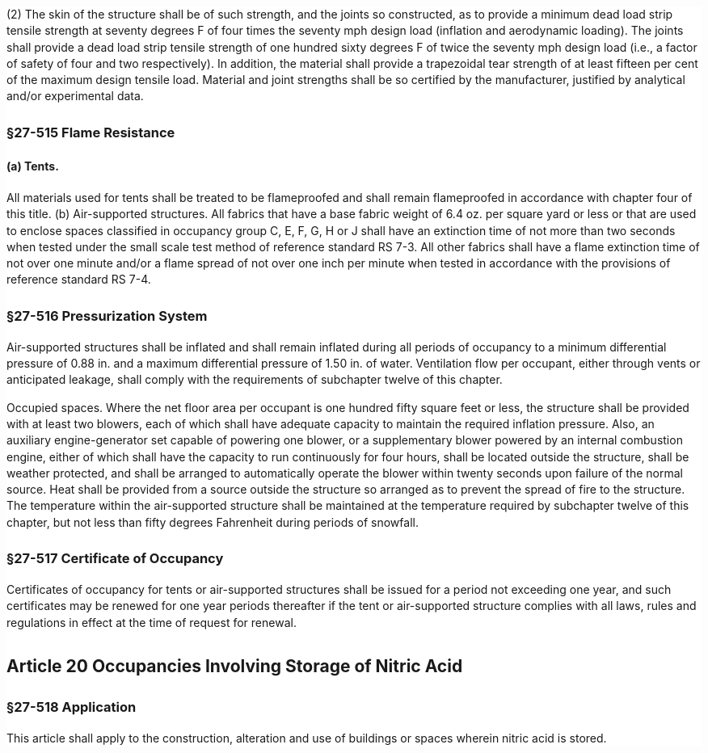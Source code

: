 (2) The skin of the structure shall be of such strength, and the joints so constructed, as to provide a minimum dead load strip tensile strength at seventy degrees F of four times the seventy mph design load (inflation and aerodynamic loading). The joints shall provide a dead load strip tensile strength of one hundred sixty degrees F of twice the seventy mph design load (i.e., a factor of safety of four and two respectively). In addition, the material shall provide a trapezoidal tear strength of at least fifteen per cent of the maximum design tensile load. Material and joint strengths shall be so certified by the manufacturer, justified by analytical and/or experimental data.

### **§27-515 Flame Resistance**

#### (a) Tents.

All materials used for tents shall be treated to be flameproofed and shall remain flameproofed in accordance with chapter four of this title. (b) Air-supported structures. All fabrics that have a base fabric weight of 6.4 oz. per square yard or less or that are used to enclose spaces classified in occupancy group C, E, F, G, H or J shall have an extinction time of not more than two seconds when tested under the small scale test method of reference standard RS 7-3. All other fabrics shall have a flame extinction time of not over one minute and/or a flame spread of not over one inch per minute when tested in accordance with the provisions of reference standard RS 7-4.

### **§27-516 Pressurization System**

Air-supported structures shall be inflated and shall remain inflated during all periods of occupancy to a minimum differential pressure of 0.88 in. and a maximum differential pressure of 1.50 in. of water. Ventilation flow per occupant, either through vents or anticipated leakage, shall comply with the requirements of subchapter twelve of this chapter.

Occupied spaces. Where the net floor area per occupant is one hundred fifty square feet or less, the structure shall be provided with at least two blowers, each of which shall have adequate capacity to maintain the required inflation pressure. Also, an auxiliary engine-generator set capable of powering one blower, or a supplementary blower powered by an internal combustion engine, either of which shall have the capacity to run continuously for four hours, shall be located outside the structure, shall be weather protected, and shall be arranged to automatically operate the blower within twenty seconds upon failure of the normal source. Heat shall be provided from a source outside the structure so arranged as to prevent the spread of fire to the structure. The temperature within the air-supported structure shall be maintained at the temperature required by subchapter twelve of this chapter, but not less than fifty degrees Fahrenheit during periods of snowfall.

### **§27-517 Certificate of Occupancy**

Certificates of occupancy for tents or air-supported structures shall be issued for a period not exceeding one year, and such certificates may be renewed for one year periods thereafter if the tent or air-supported structure complies with all laws, rules and regulations in effect at the time of request for renewal.



## **Article 20 Occupancies Involving Storage of Nitric Acid**

### **§27-518 Application**

This article shall apply to the construction, alteration and use of buildings or spaces wherein nitric acid is stored.
